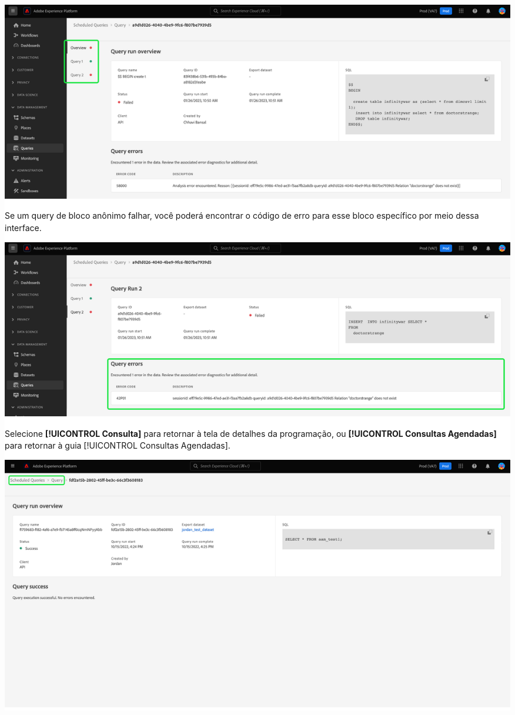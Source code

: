 ![A visão geral da execução da consulta exibindo uma consulta de bloqueio anônimo. As várias guias de consulta estão realçadas.](../images/ui/monitor-queries/anonymous-block-overview.png)

Se um query de bloco anônimo falhar, você poderá encontrar o código de erro para esse bloco específico por meio dessa interface.

![A visão geral da execução da consulta exibindo uma consulta de bloco anônimo com o código de erro para um único bloco realçado.](../images/ui/monitor-queries/anonymous-block-failed-query.png)

Selecione **[!UICONTROL Consulta]** para retornar à tela de detalhes da programação, ou **[!UICONTROL Consultas Agendadas]** para retornar à guia [!UICONTROL Consultas Agendadas].

![A tela de detalhes da execução com a Consulta realçada.](../images/ui/monitor-queries/return-navigation.png)
